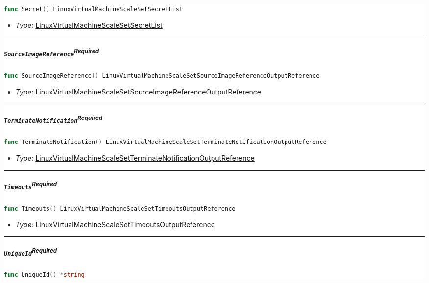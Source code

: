 ```go
func Secret() LinuxVirtualMachineScaleSetSecretList
```

- *Type:* <a href="#@cdktf/provider-azurestack.linuxVirtualMachineScaleSet.LinuxVirtualMachineScaleSetSecretList">LinuxVirtualMachineScaleSetSecretList</a>

---

##### `SourceImageReference`<sup>Required</sup> <a name="SourceImageReference" id="@cdktf/provider-azurestack.linuxVirtualMachineScaleSet.LinuxVirtualMachineScaleSet.property.sourceImageReference"></a>

```go
func SourceImageReference() LinuxVirtualMachineScaleSetSourceImageReferenceOutputReference
```

- *Type:* <a href="#@cdktf/provider-azurestack.linuxVirtualMachineScaleSet.LinuxVirtualMachineScaleSetSourceImageReferenceOutputReference">LinuxVirtualMachineScaleSetSourceImageReferenceOutputReference</a>

---

##### `TerminateNotification`<sup>Required</sup> <a name="TerminateNotification" id="@cdktf/provider-azurestack.linuxVirtualMachineScaleSet.LinuxVirtualMachineScaleSet.property.terminateNotification"></a>

```go
func TerminateNotification() LinuxVirtualMachineScaleSetTerminateNotificationOutputReference
```

- *Type:* <a href="#@cdktf/provider-azurestack.linuxVirtualMachineScaleSet.LinuxVirtualMachineScaleSetTerminateNotificationOutputReference">LinuxVirtualMachineScaleSetTerminateNotificationOutputReference</a>

---

##### `Timeouts`<sup>Required</sup> <a name="Timeouts" id="@cdktf/provider-azurestack.linuxVirtualMachineScaleSet.LinuxVirtualMachineScaleSet.property.timeouts"></a>

```go
func Timeouts() LinuxVirtualMachineScaleSetTimeoutsOutputReference
```

- *Type:* <a href="#@cdktf/provider-azurestack.linuxVirtualMachineScaleSet.LinuxVirtualMachineScaleSetTimeoutsOutputReference">LinuxVirtualMachineScaleSetTimeoutsOutputReference</a>

---

##### `UniqueId`<sup>Required</sup> <a name="UniqueId" id="@cdktf/provider-azurestack.linuxVirtualMachineScaleSet.LinuxVirtualMachineScaleSet.property.uniqueId"></a>

```go
func UniqueId() *string
```
